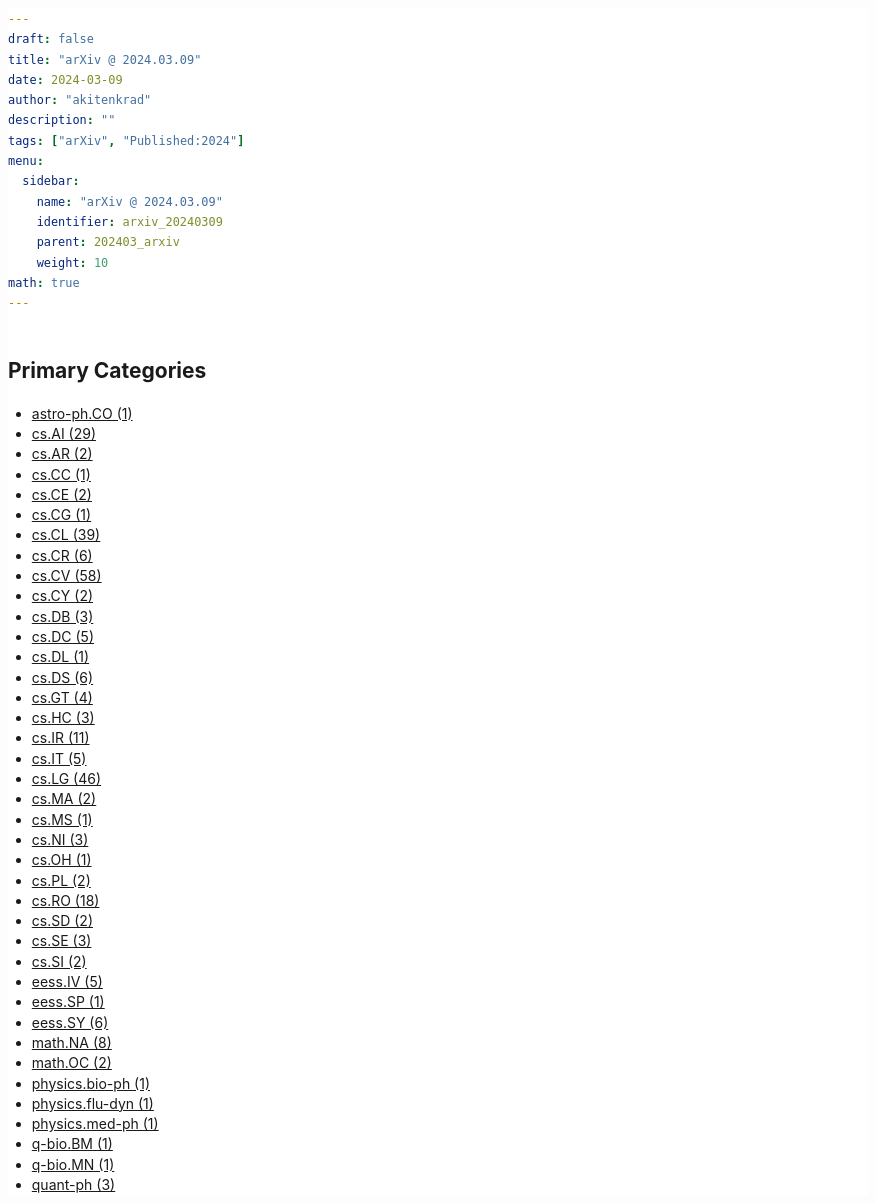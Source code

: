 ```yaml
---
draft: false
title: "arXiv @ 2024.03.09"
date: 2024-03-09
author: "akitenkrad"
description: ""
tags: ["arXiv", "Published:2024"]
menu:
  sidebar:
    name: "arXiv @ 2024.03.09"
    identifier: arxiv_20240309
    parent: 202403_arxiv
    weight: 10
math: true
---
```


<figure style="border:none; width:100%; display:flex; justify-content: center">
    <iframe src="pie.html" width=900 height=620 style="border:none"></iframe>
</figure>


## Primary Categories

- [astro-ph.CO (1)](#astro-phco-1)
- [cs.AI (29)](#csai-29)
- [cs.AR (2)](#csar-2)
- [cs.CC (1)](#cscc-1)
- [cs.CE (2)](#csce-2)
- [cs.CG (1)](#cscg-1)
- [cs.CL (39)](#cscl-39)
- [cs.CR (6)](#cscr-6)
- [cs.CV (58)](#cscv-58)
- [cs.CY (2)](#cscy-2)
- [cs.DB (3)](#csdb-3)
- [cs.DC (5)](#csdc-5)
- [cs.DL (1)](#csdl-1)
- [cs.DS (6)](#csds-6)
- [cs.GT (4)](#csgt-4)
- [cs.HC (3)](#cshc-3)
- [cs.IR (11)](#csir-11)
- [cs.IT (5)](#csit-5)
- [cs.LG (46)](#cslg-46)
- [cs.MA (2)](#csma-2)
- [cs.MS (1)](#csms-1)
- [cs.NI (3)](#csni-3)
- [cs.OH (1)](#csoh-1)
- [cs.PL (2)](#cspl-2)
- [cs.RO (18)](#csro-18)
- [cs.SD (2)](#cssd-2)
- [cs.SE (3)](#csse-3)
- [cs.SI (2)](#cssi-2)
- [eess.IV (5)](#eessiv-5)
- [eess.SP (1)](#eesssp-1)
- [eess.SY (6)](#eesssy-6)
- [math.NA (8)](#mathna-8)
- [math.OC (2)](#mathoc-2)
- [physics.bio-ph (1)](#physicsbio-ph-1)
- [physics.flu-dyn (1)](#physicsflu-dyn-1)
- [physics.med-ph (1)](#physicsmed-ph-1)
- [q-bio.BM (1)](#q-biobm-1)
- [q-bio.MN (1)](#q-biomn-1)
- [quant-ph (3)](#quant-ph-3)